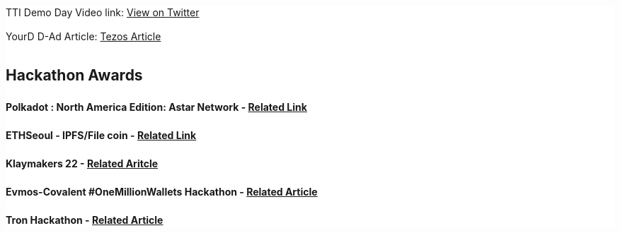 TTI Demo Day Video link: [View on Twitter](https://twitter.com/i/status/1699293320705704274)

YourD D-Ad Article: [Tezos Article](https://www.tzapac.com/articles/the-future-of-advertising-is-decentralized-this-startup-shows-us-why/)

## Hackathon Awards

#### Polkadot : North America Edition: Astar Network - [Related Link](https://devpost.com/software/comit)

#### ETHSeoul - IPFS/File coin - [Related Link](https://devfolio.co/projects/soul-tag-f317)

#### Klaymakers 22 - [Related Aritcle](https://medium.com/klaytn/announcing-the-winners-of-klaymakers22-klaytns-flagship-web3-hackathon-ef5e918bd440)

#### Evmos-Covalent #OneMillionWallets Hackathon - [Related Article](https://www.blog.encode.club/evmos-covalent-onemillionwallets-hackathon-prizewinners-and-summary-22fca2302c37)

#### Tron Hackathon - [Related Article](https://finance.yahoo.com/news/happy-holidays-tron-grand-hackathon-184527912.html)
